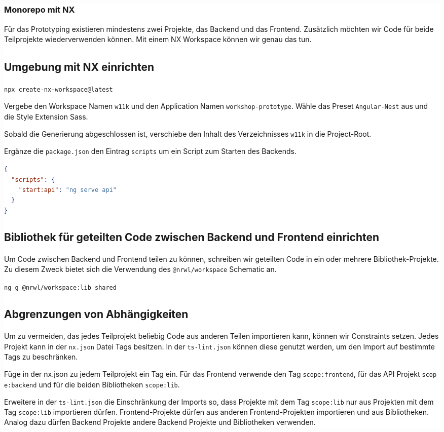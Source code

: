 ### Monorepo mit NX

Für das Prototyping existieren mindestens zwei Projekte, das Backend und das Frontend. Zusätzlich
möchten wir Code für beide Teilprojekte wiederverwenden können. Mit einem NX Workspace können wir
genau das tun.

## Umgebung mit NX einrichten

```bash
npx create-nx-workspace@latest
```

Vergebe den Workspace Namen `w11k` und den Application Namen `workshop-prototype`. Wähle das Preset
`Angular-Nest` aus und die Style Extension Sass.

Sobald die Generierung abgeschlossen ist, verschiebe den Inhalt des Verzeichnisses `w11k` in die Project-Root.

Ergänze die `package.json` den Eintrag `scripts` um ein Script zum Starten des Backends.

```json
{
  "scripts": {
    "start:api": "ng serve api"
  }
}
```

## Bibliothek für geteilten Code zwischen Backend und Frontend einrichten

Um Code zwischen Backend und Frontend teilen zu können, schreiben wir geteilten Code
in ein oder mehrere Bibliothek-Projekte. Zu diesem Zweck bietet sich die Verwendung
des `@nrwl/workspace` Schematic an.

```bash
ng g @nrwl/workspace:lib shared
```

## Abgrenzungen von Abhängigkeiten

Um zu vermeiden, das jedes Teilprojekt beliebig Code aus anderen Teilen importieren kann,
können wir Constraints setzen. Jedes Projekt kann in der `nx.json` Datei Tags besitzen. In 
der `ts-lint.json` können diese genutzt werden, um den Import auf bestimmte Tags zu beschränken.

Füge in der nx.json zu jedem Teilprojekt ein Tag ein. Für das Frontend verwende den Tag
`scope:frontend`, für das API Projekt `scope:backend` und für die beiden Bibliotheken `scope:lib`.

Erweitere in der `ts-lint.json` die Einschränkung der Imports so, dass Projekte mit dem Tag `scope:lib`
nur aus Projekten mit dem Tag `scope:lib` importieren dürfen. Frontend-Projekte dürfen aus
anderen Frontend-Projekten importieren und aus Bibliotheken. Analog dazu dürfen Backend Projekte andere
Backend Projekte und Bibliotheken verwenden.
